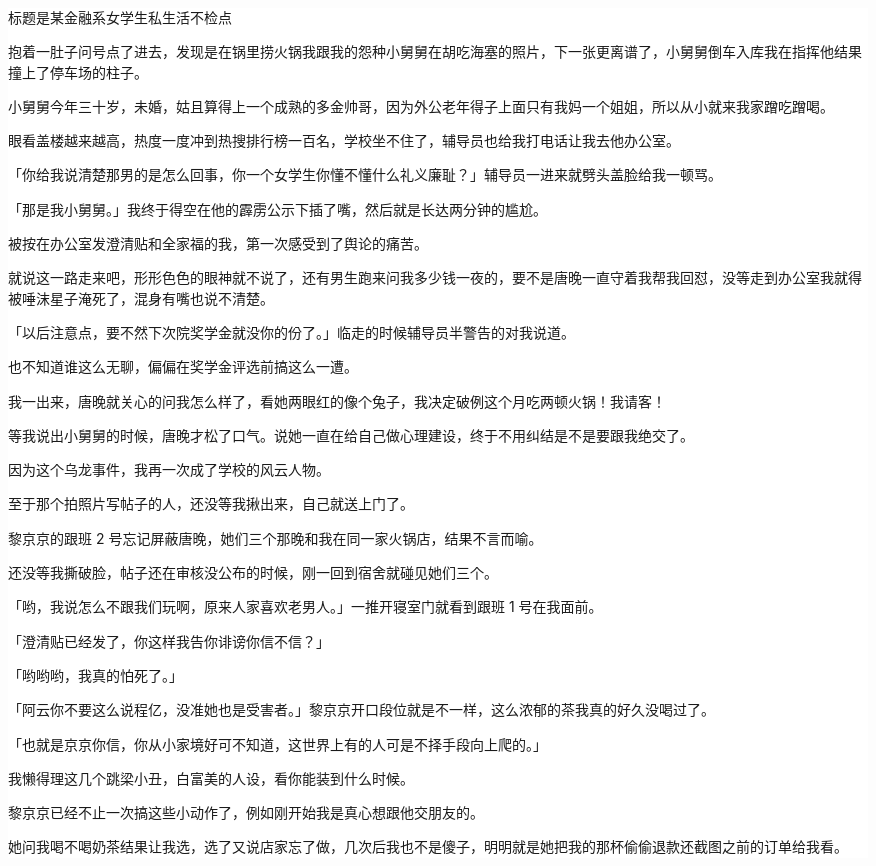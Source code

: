 
标题是某金融系女学生私生活不检点


抱着一肚子问号点了进去，发现是在锅里捞火锅我跟我的怨种小舅舅在胡吃海塞的照片，下一张更离谱了，小舅舅倒车入库我在指挥他结果撞上了停车场的柱子。


小舅舅今年三十岁，未婚，姑且算得上一个成熟的多金帅哥，因为外公老年得子上面只有我妈一个姐姐，所以从小就来我家蹭吃蹭喝。


眼看盖楼越来越高，热度一度冲到热搜排行榜一百名，学校坐不住了，辅导员也给我打电话让我去他办公室。


「你给我说清楚那男的是怎么回事，你一个女学生你懂不懂什么礼义廉耻？」辅导员一进来就劈头盖脸给我一顿骂。


「那是我小舅舅。」我终于得空在他的霹雳公示下插了嘴，然后就是长达两分钟的尴尬。


被按在办公室发澄清贴和全家福的我，第一次感受到了舆论的痛苦。


就说这一路走来吧，形形色色的眼神就不说了，还有男生跑来问我多少钱一夜的，要不是唐晚一直守着我帮我回怼，没等走到办公室我就得被唾沫星子淹死了，混身有嘴也说不清楚。


「以后注意点，要不然下次院奖学金就没你的份了。」临走的时候辅导员半警告的对我说道。


也不知道谁这么无聊，偏偏在奖学金评选前搞这么一遭。


我一出来，唐晚就关心的问我怎么样了，看她两眼红的像个兔子，我决定破例这个月吃两顿火锅！我请客！


等我说出小舅舅的时候，唐晚才松了口气。说她一直在给自己做心理建设，终于不用纠结是不是要跟我绝交了。


因为这个乌龙事件，我再一次成了学校的风云人物。


至于那个拍照片写帖子的人，还没等我揪出来，自己就送上门了。


黎京京的跟班 2 号忘记屏蔽唐晚，她们三个那晚和我在同一家火锅店，结果不言而喻。


还没等我撕破脸，帖子还在审核没公布的时候，刚一回到宿舍就碰见她们三个。


「哟，我说怎么不跟我们玩啊，原来人家喜欢老男人。」一推开寝室门就看到跟班 1 号在我面前。


「澄清贴已经发了，你这样我告你诽谤你信不信？」


「哟哟哟，我真的怕死了。」


「阿云你不要这么说程亿，没准她也是受害者。」黎京京开口段位就是不一样，这么浓郁的茶我真的好久没喝过了。


「也就是京京你信，你从小家境好可不知道，这世界上有的人可是不择手段向上爬的。」


我懒得理这几个跳梁小丑，白富美的人设，看你能装到什么时候。


黎京京已经不止一次搞这些小动作了，例如刚开始我是真心想跟他交朋友的。


她问我喝不喝奶茶结果让我选，选了又说店家忘了做，几次后我也不是傻子，明明就是她把我的那杯偷偷退款还截图之前的订单给我看。

